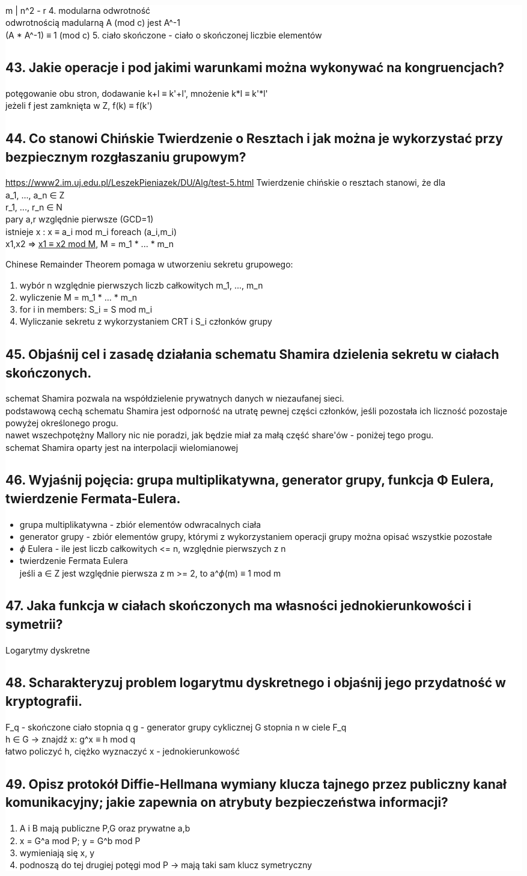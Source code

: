 m | n^2 - r
4. modularna odwrotność \
odwrotnością madularną A (mod c) jest A^-1 \
(A * A^-1) &#8801; 1 (mod c)
5. ciało skończone  - ciało o skończonej liczbie elementów
## 43. Jakie operacje i pod jakimi warunkami można wykonywać na kongruencjach?
potęgowanie obu stron, dodawanie k+l &#8801; k'+l', mnożenie k*l &#8801; k'*l' \
jeżeli f jest zamknięta w Z, f(k) &#8801; f(k')
## 44. Co stanowi Chińskie Twierdzenie o Resztach i jak można je wykorzystać przy bezpiecznym rozgłaszaniu grupowym?
https://www2.im.uj.edu.pl/LeszekPieniazek/DU/Alg/test-5.html
Twierdzenie chińskie o resztach stanowi, że dla \
a_1, ..., a_n $\in$ Z \
r_1, ..., r_n $\in$ N \
pary a,r względnie pierwsze (GCD=1) \
istnieje x : x &#8801; a_i mod m_i foreach (a_i,m_i) \
x1,x2 => <u>x1 &#8801; x2 mod M</u>, M = m_1 \* ... \* m_n

Chinese Remainder Theorem pomaga w utworzeniu sekretu grupowego:
1. wybór n względnie pierwszych liczb całkowitych m_1, ..., m_n
2. wyliczenie M = m_1 \* ... \* m_n
3. for i in members: S_i = S mod m_i
4. Wyliczanie sekretu z wykorzystaniem CRT i S_i członków grupy

## 45. Objaśnij cel i zasadę działania schematu Shamira dzielenia sekretu w ciałach skończonych.
schemat Shamira pozwala na współdzielenie prywatnych danych w niezaufanej sieci. \
podstawową cechą schematu Shamira jest odporność na utratę pewnej części członków, jeśli pozostała ich liczność pozostaje powyżej określonego progu. \
nawet wszechpotężny Mallory nic nie poradzi, jak będzie miał za małą część share'ów - poniżej tego progu. \
schemat Shamira oparty jest na interpolacji wielomianowej
## 46. Wyjaśnij pojęcia: grupa multiplikatywna, generator grupy, funkcja Φ Eulera, twierdzenie Fermata-Eulera.
- grupa multiplikatywna - zbiór elementów odwracalnych ciała
- generator grupy - zbiór elementów grupy, którymi z wykorzystaniem operacji grupy można opisać wszystkie pozostałe
- $\phi$ Eulera - ile jest liczb całkowitych <= n, względnie pierwszych z n
- twierdzenie Fermata Eulera \
jeśli a $\in$ Z jest względnie pierwsza z m >= 2, to a^$\phi$(m) &#8801; 1 mod m 
## 47. Jaka funkcja w ciałach skończonych ma własności jednokierunkowości i symetrii?
Logarytmy dyskretne
## 48. Scharakteryzuj problem logarytmu dyskretnego i objaśnij jego przydatność w kryptografii.
F_q - skończone ciało stopnia q
g - generator grupy cyklicznej G stopnia n w ciele F_q \
h $\in$ G -> znajdź x: g^x &#8801; h mod q \
łatwo policzyć h, ciężko wyznaczyć x - jednokierunkowość
## 49. Opisz protokół Diffie-Hellmana wymiany klucza tajnego przez publiczny kanał komunikacyjny; jakie zapewnia on atrybuty bezpieczeństwa informacji?
1. A i B mają publiczne P,G oraz prywatne a,b
2. x = G^a mod P; y = G^b mod P
3. wymieniają się x, y
4. podnoszą do tej drugiej potęgi mod P -> mają taki sam klucz symetryczny